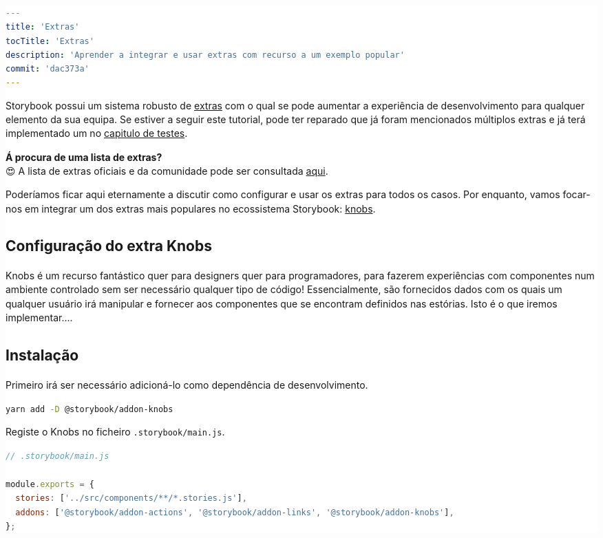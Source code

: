 ```yaml
---
title: 'Extras'
tocTitle: 'Extras'
description: 'Aprender a integrar e usar extras com recurso a um exemplo popular'
commit: 'dac373a'
---
```


Storybook possui um sistema robusto de [extras](https://storybook.js.org/addons/introduction/) com o qual se pode aumentar a experiência de desenvolvimento para qualquer elemento da sua equipa. Se estiver a seguir este tutorial, pode ter reparado que já foram mencionados múltiplos extras e já terá implementado um no [capitulo de testes](/vue/pt/test/).

<div class="aside">
    <strong>Á procura de uma lista de extras?</strong>
    <br/>
    😍 A lista de extras oficiais e da comunidade pode ser consultada <a href="https://storybook.js.org/addons/addon-gallery/">aqui</a>.
</div>

Poderíamos ficar aqui eternamente a discutir como configurar e usar os extras para todos os casos. Por enquanto, vamos focar-nos em integrar um dos extras mais populares no ecossistema Storybook: [knobs](https://github.com/storybooks/storybook/tree/master/addons/knobs).

## Configuração do extra Knobs

Knobs é um recurso fantástico quer para designers quer para programadores, para fazerem experiências com componentes num ambiente controlado sem ser necessário qualquer tipo de código! Essencialmente, são fornecidos dados com os quais um qualquer usuário irá manipular e fornecer aos componentes que se encontram definidos nas estórias. Isto é o que iremos implementar....

<video autoPlay muted playsInline loop>
  <source
    src="/intro-to-storybook/addon-knobs-demo.mp4"
    type="video/mp4"
  />
</video>

## Instalação

Primeiro irá ser necessário adicioná-lo como dependência de desenvolvimento.

```bash
yarn add -D @storybook/addon-knobs
```

Registe o Knobs no ficheiro `.storybook/main.js`.

```javascript
// .storybook/main.js

module.exports = {
  stories: ['../src/components/**/*.stories.js'],
  addons: ['@storybook/addon-actions', '@storybook/addon-links', '@storybook/addon-knobs'],
};
```
